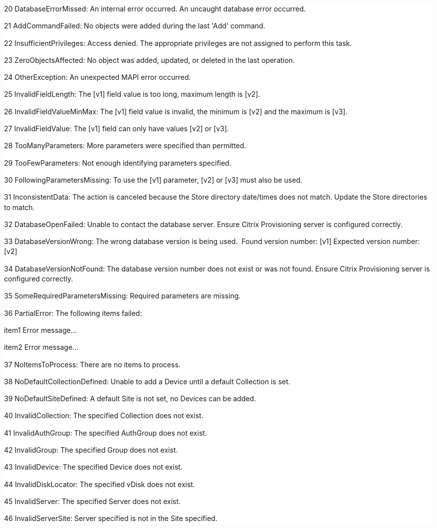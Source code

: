 20 DatabaseErrorMissed: An internal error occurred. An uncaught database error occurred.

21 AddCommandFailed: No objects were added during the last 'Add' command.

22 InsufficientPrivileges: Access denied. The appropriate privileges are not assigned to perform this task.

23 ZeroObjectsAffected: No object was added, updated, or deleted in the last operation.

24 OtherException: An unexpected MAPI error occurred.

25 InvalidFieldLength: The \[v1\] field value is too long, maximum length is \[v2\].

26 InvalidFieldValueMinMax: The \[v1\] field value is invalid, the minimum is \[v2\] and the maximum is \[v3\].

27 InvalidFieldValue: The \[v1\] field can only have values \[v2\] or \[v3\].

28 TooManyParameters: More parameters were specified than permitted.

29 TooFewParameters: Not enough identifying parameters specified.

30 FollowingParametersMissing: To use the \[v1\] parameter, \[v2\] or \[v3\] must also be used.

31 InconsistentData: The action is canceled because the Store directory date/times does not match. Update the Store directories to match.

32 DatabaseOpenFailed: Unable to contact the database server. Ensure Citrix Provisioning server is configured correctly.

33 DatabaseVersionWrong: The wrong database version is being used.  Found version number: \[v1\] Expected version number: \[v2\]

34 DatabaseVersionNotFound: The database version number does not exist or was not found. Ensure Citrix Provisioning server is configured correctly.

35 SomeRequiredParametersMissing: Required parameters are missing.

36 PartialError: The following items failed:

item1 Error message...

item2 Error message...

37 NoItemsToProcess: There are no items to process.

38 NoDefaultCollectionDefined: Unable to add a Device until a default Collection is set.

39 NoDefaultSiteDefined: A default Site is not set, no Devices can be added.

40 InvalidCollection: The specified Collection does not exist.

41 InvalidAuthGroup: The specified AuthGroup does not exist.

42 InvalidGroup: The specified Group does not exist.

43 InvalidDevice: The specified Device does not exist.

44 InvalidDiskLocator: The specified vDisk does not exist.

45 InvalidServer: The specified Server does not exist.

46 InvalidServerSite: Server specified is not in the Site specified.
